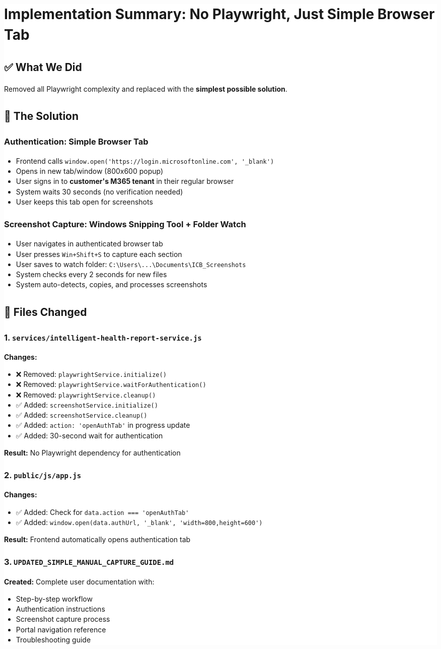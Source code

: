 # Implementation Summary: No Playwright, Just Simple Browser Tab

## ✅ What We Did

Removed all Playwright complexity and replaced with the **simplest possible solution**.

## 🎯 The Solution

### Authentication: Simple Browser Tab
- Frontend calls `window.open('https://login.microsoftonline.com', '_blank')`
- Opens in new tab/window (800x600 popup)
- User signs in to **customer's M365 tenant** in their regular browser
- System waits 30 seconds (no verification needed)
- User keeps this tab open for screenshots

### Screenshot Capture: Windows Snipping Tool + Folder Watch
- User navigates in authenticated browser tab
- User presses `Win+Shift+S` to capture each section
- User saves to watch folder: `C:\Users\...\Documents\ICB_Screenshots`
- System checks every 2 seconds for new files
- System auto-detects, copies, and processes screenshots

## 📂 Files Changed

### 1. `services/intelligent-health-report-service.js`
**Changes:**
- ❌ Removed: `playwrightService.initialize()`
- ❌ Removed: `playwrightService.waitForAuthentication()`
- ❌ Removed: `playwrightService.cleanup()`
- ✅ Added: `screenshotService.initialize()`
- ✅ Added: `screenshotService.cleanup()`
- ✅ Added: `action: 'openAuthTab'` in progress update
- ✅ Added: 30-second wait for authentication

**Result:** No Playwright dependency for authentication

### 2. `public/js/app.js`
**Changes:**
- ✅ Added: Check for `data.action === 'openAuthTab'`
- ✅ Added: `window.open(data.authUrl, '_blank', 'width=800,height=600')`

**Result:** Frontend automatically opens authentication tab

### 3. `UPDATED_SIMPLE_MANUAL_CAPTURE_GUIDE.md`
**Created:** Complete user documentation with:
- Step-by-step workflow
- Authentication instructions
- Screenshot capture process
- Portal navigation reference
- Troubleshooting guide
